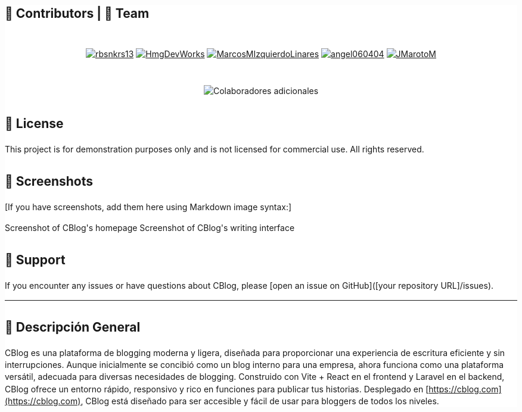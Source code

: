 ## 👥 Contributors | 🤝 Team

<div align="center" style="display: grid; grid-template-columns: repeat(auto-fit, minmax(200px, 1fr)); gap: 1rem; margin: 2rem 0;">

[![rbsnkrs13](https://img.shields.io/badge/🚀-rbsnkrs13-blue?style=for-the-badge&logo=github&logoColor=white)](https://github.com/rbsnkrs13)
[![HmgDevWorks](https://img.shields.io/badge/🌟-HmgDevWorks-purple?style=for-the-badge&logo=github&logoColor=white)](https://github.com/HmgDevWorks)
[![MarcosMIzquierdoLinares](https://img.shields.io/badge/🔥-MarcosMIzquierdoLinares-orange?style=for-the-badge&logo=github&logoColor=white)](https://github.com/MarcosMIzquierdoLinares)
[![angel060404](https://img.shields.io/badge/💡-angel060404-green?style=for-the-badge&logo=github&logoColor=white)](https://github.com/angel060404)
[![JMarotoM](https://img.shields.io/badge/🚀-JMarotoM-blue?style=for-the-badge&logo=github&logoColor=white)](https://github.com/JMarotoM)

</div>

<div align="center" style="margin-top: 1.5rem;">
  <img src="https://img.shields.io/badge/✨-7_Colaboradores_Adicionales-8A2BE2?style=for-the-badge&logo=people-group&logoColor=white" alt="Colaboradores adicionales">
</div>

## 📜 License

This project is for demonstration purposes only and is not licensed for commercial use. All rights reserved.

## 📸 Screenshots

[If you have screenshots, add them here using Markdown image syntax:]

Screenshot of CBlog's homepage
Screenshot of CBlog's writing interface

## 🤔 Support

If you encounter any issues or have questions about CBlog, please [open an issue on GitHub]([your repository URL]/issues).

---

<a id="spanish-section"></a>

## 📝 Descripción General

CBlog es una plataforma de blogging moderna y ligera, diseñada para proporcionar una experiencia de escritura eficiente y sin interrupciones. Aunque inicialmente se concibió como un blog interno para una empresa, ahora funciona como una plataforma versátil, adecuada para diversas necesidades de blogging. Construido con Vite + React en el frontend y Laravel en el backend, CBlog ofrece un entorno rápido, responsivo y rico en funciones para publicar tus historias. Desplegado en [https://cblog.com](https://cblog.com), CBlog está diseñado para ser accesible y fácil de usar para bloggers de todos los niveles.
